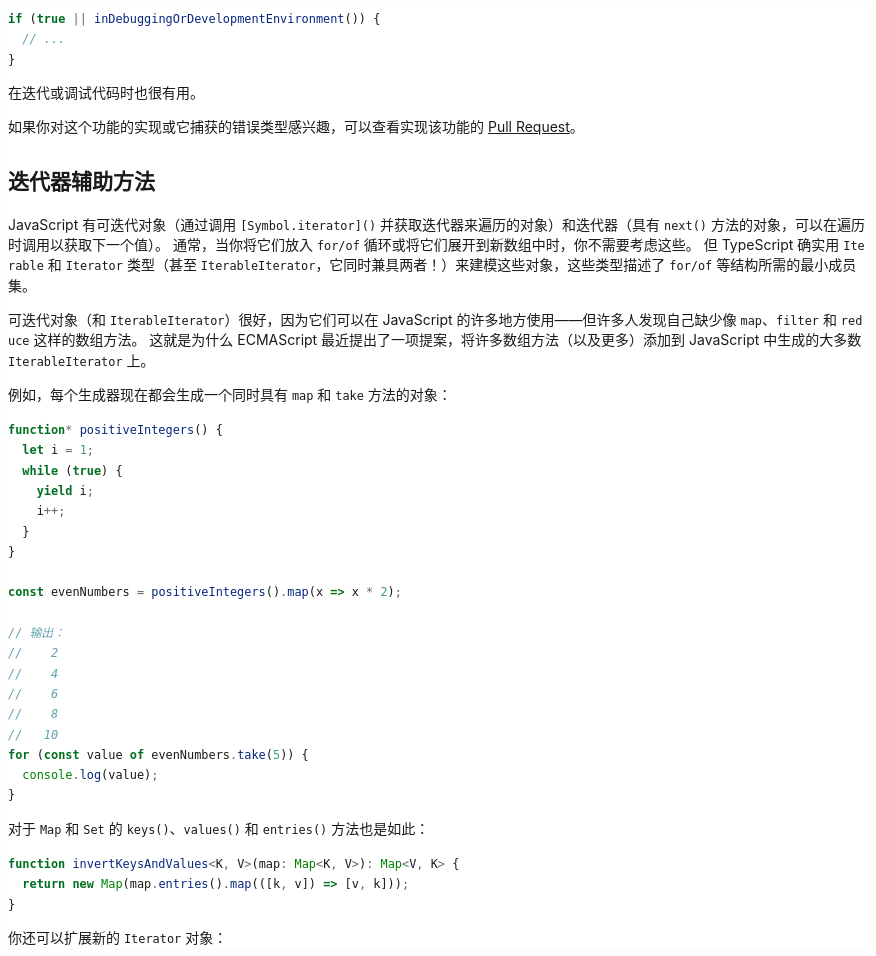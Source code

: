 ```typescript
if (true || inDebuggingOrDevelopmentEnvironment()) {
  // ...
}
```

在迭代或调试代码时也很有用。

如果你对这个功能的实现或它捕获的错误类型感兴趣，可以查看实现该功能的 [Pull Request](https://github.com/microsoft/TypeScript/pull/51925)。

## 迭代器辅助方法

JavaScript 有可迭代对象（通过调用 `[Symbol.iterator]()` 并获取迭代器来遍历的对象）和迭代器（具有 `next()` 方法的对象，可以在遍历时调用以获取下一个值）。
通常，当你将它们放入 `for/of` 循环或将它们展开到新数组中时，你不需要考虑这些。
但 TypeScript 确实用 `Iterable` 和 `Iterator` 类型（甚至 `IterableIterator`，它同时兼具两者！）来建模这些对象，这些类型描述了 `for/of` 等结构所需的最小成员集。

可迭代对象（和 `IterableIterator`）很好，因为它们可以在 JavaScript 的许多地方使用——但许多人发现自己缺少像 `map`、`filter` 和 `reduce` 这样的数组方法。
这就是为什么 ECMAScript 最近提出了一项提案，将许多数组方法（以及更多）添加到 JavaScript 中生成的大多数 `IterableIterator` 上。

例如，每个生成器现在都会生成一个同时具有 `map` 和 `take` 方法的对象：

```typescript
function* positiveIntegers() {
  let i = 1;
  while (true) {
    yield i;
    i++;
  }
}

const evenNumbers = positiveIntegers().map(x => x * 2);

// 输出：
//    2
//    4
//    6
//    8
//   10
for (const value of evenNumbers.take(5)) {
  console.log(value);
}
```

对于 `Map` 和 `Set` 的 `keys()`、`values()` 和 `entries()` 方法也是如此：

```typescript
function invertKeysAndValues<K, V>(map: Map<K, V>): Map<V, K> {
  return new Map(map.entries().map(([k, v]) => [v, k]));
}
```

你还可以扩展新的 `Iterator` 对象：

